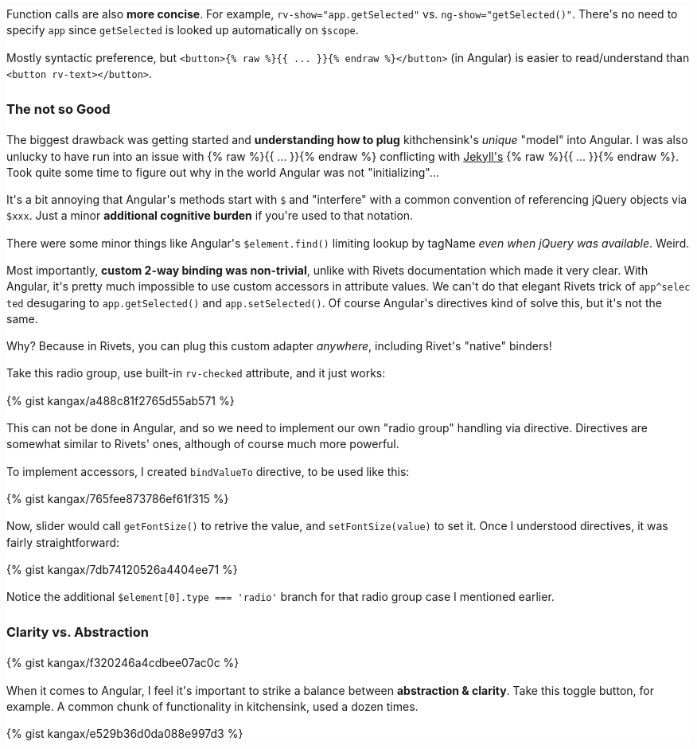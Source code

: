 Function calls are also **more concise**. For example, `rv-show="app.getSelected"` vs. `ng-show="getSelected()"`. There's no need to specify `app` since `getSelected` is looked up automatically on `$scope`.

Mostly syntactic preference, but
`<button>{% raw %}{{ ... }}{% endraw %}</button>` (in Angular) is easier to read/understand than `<button rv-text></button>`.

### The not so Good

The biggest drawback was getting started and **understanding how to plug** kithchensink's *unique* "model" into Angular. I was also unlucky to have run into an issue with {% raw %}{{ ... }}{% endraw %} conflicting with [Jekyll's](http://jekyllrb.com/) {% raw %}{{ ... }}{% endraw %}. Took quite some time to figure out why in the world Angular was not "initializing"...

It's a bit annoying that Angular's methods start with `$` and "interfere" with a common convention of referencing jQuery objects via `$xxx`. Just a minor **additional cognitive burden** if you're used to that notation.

There were some minor things like Angular's `$element.find()` limiting lookup by tagName *even when jQuery was available*. Weird.

Most importantly, **custom 2-way binding was non-trivial**, unlike with Rivets documentation which made it very clear. With Angular, it's pretty much impossible to use custom accessors in attribute values. We can't do that elegant Rivets trick of `app^selected` desugaring to `app.getSelected()` and `app.setSelected()`. Of course Angular's directives kind of solve this, but it's not the same.

Why? Because in Rivets, you can plug this custom adapter *anywhere*, including Rivet's "native" binders!

Take this radio group, use built-in `rv-checked` attribute, and it just works:

{% gist kangax/a488c81f2765d55ab571 %}

This can not be done in Angular, and so we need to implement our own "radio group" handling via directive. Directives are somewhat similar to Rivets' ones, although of course much more powerful.

To implement accessors, I created `bindValueTo` directive, to be used like this:

{% gist kangax/765fee873786ef61f315 %}

Now, slider would call `getFontSize()` to retrive the value, and `setFontSize(value)` to set it. Once I understood directives, it was fairly straightforward:

{% gist kangax/7db74120526a4404ee71 %}

Notice the additional `$element[0].type === 'radio'` branch for that radio group case I mentioned earlier.

### Clarity vs. Abstraction

{% gist kangax/f320246a4cdbee07ac0c %}

When it comes to Angular, I feel it's important to strike a balance between **abstraction & clarity**. Take this toggle button, for example. A common chunk of functionality in kitchensink, used a dozen times.

{% gist kangax/e529b36d0da088e997d3 %}
